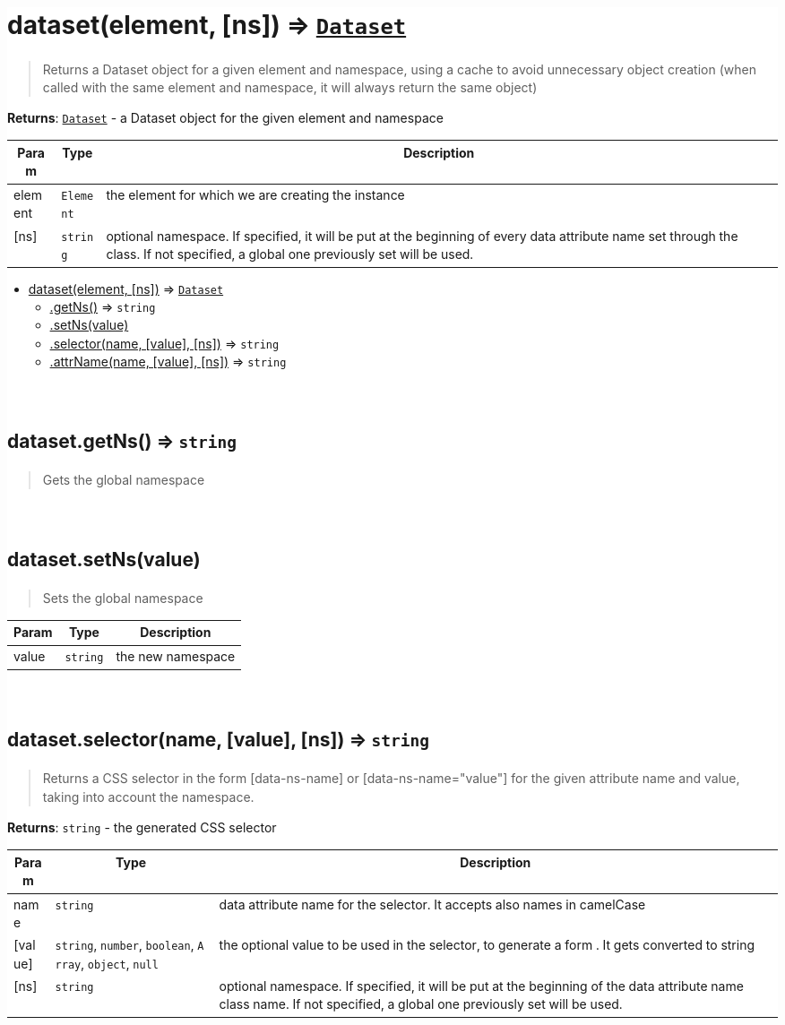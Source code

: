 # dataset(element, [ns]) ⇒ [<code>Dataset</code>](#Dataset)
> Returns a Dataset object for a given element and namespace, using a cache to avoid unnecessary
> object creation (when called with the same element and namespace, it will always return the same
> object)

**Returns**: [<code>Dataset</code>](#Dataset) - a Dataset object for the given element and namespace  

| Param | Type | Description |
| --- | --- | --- |
| element | <code>Element</code> | the element for which we are creating the instance |
| [ns] | <code>string</code> | optional namespace. If specified, it will be put at the beginning of every data attribute name set through the class. If not specified, a global one previously set will be used. |


* [dataset(element, [ns])](#dataset) ⇒ [<code>Dataset</code>](#Dataset)
    * [.getNs()](#dataset.getNs) ⇒ <code>string</code>
    * [.setNs(value)](#dataset.setNs)
    * [.selector(name, [value], [ns])](#dataset.selector) ⇒ <code>string</code>
    * [.attrName(name, [value], [ns])](#dataset.attrName) ⇒ <code>string</code>


<br><a name="dataset.getNs"></a>

## dataset.getNs() ⇒ <code>string</code>
> Gets the global namespace


<br><a name="dataset.setNs"></a>

## dataset.setNs(value)
> Sets the global namespace


| Param | Type | Description |
| --- | --- | --- |
| value | <code>string</code> | the new namespace |


<br><a name="dataset.selector"></a>

## dataset.selector(name, [value], [ns]) ⇒ <code>string</code>
> Returns a CSS selector in the form [data-ns-name] or [data-ns-name="value"] for the given
> attribute name and value, taking into account the namespace.

**Returns**: <code>string</code> - the generated CSS selector  

| Param | Type | Description |
| --- | --- | --- |
| name | <code>string</code> | data attribute name for the selector. It accepts also names in camelCase |
| [value] | <code>string</code>, <code>number</code>, <code>boolean</code>, <code>Array</code>, <code>object</code>, <code>null</code> | the optional value to be used in the selector, to generate a form . It gets converted to string |
| [ns] | <code>string</code> | optional namespace. If specified, it will be put at the beginning of the data attribute name class name. If not specified, a global one previously set will be used. |
